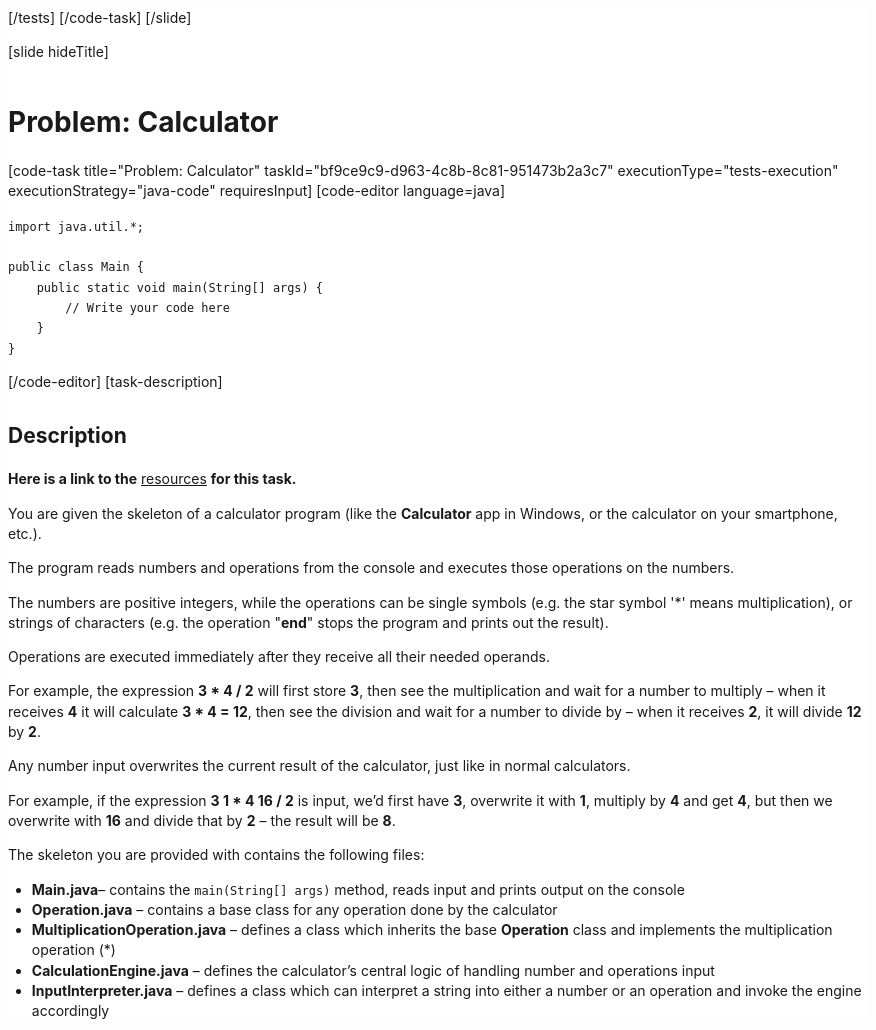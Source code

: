 [/tests]
[/code-task]
[/slide]

[slide hideTitle]
# Problem: Calculator
[code-task title="Problem: Calculator" taskId="bf9ce9c9-d963-4c8b-8c81-951473b2a3c7" executionType="tests-execution" executionStrategy="java-code" requiresInput]
[code-editor language=java]
```
import java.util.*;

public class Main {
    public static void main(String[] args) {
        // Write your code here
    }
}
```
[/code-editor]
[task-description]
## Description

**Here is a link to the** [resources](https://videos.softuni.org/resources/java/java-oop-advanced/Java-OOP-Advanced-Polymorphism-Calculator.zip) **for this task.**

You are given the skeleton of a calculator program (like the **Calculator** app in Windows, or the calculator on your smartphone, etc.).

The program reads numbers and operations from the console and executes those operations on the numbers.

The numbers are positive integers, while the operations can be single symbols (e.g. the star symbol '*' means multiplication), or strings of characters (e.g. the operation "**end**" stops the program and prints out the result).

Operations are executed immediately after they receive all their needed operands. 

For example, the expression **3 * 4 / 2** will first store **3**, then see the multiplication and wait for a number to multiply – when it receives **4** it will calculate **3 * 4 = 12**, then see the division and wait for a number to divide by – when it receives **2**, it will divide **12** by **2**.

Any number input overwrites the current result of the calculator, just like in normal calculators. 

For example, if the expression **3 1 * 4 16 / 2** is input, we’d first have **3**, overwrite it with **1**, multiply by **4** and get **4**, but then we overwrite with **16** and divide that by **2** – the result will be **8**.

The skeleton you are provided with contains the following files:
- **Main.java**– contains the `main(String[] args)` method, reads input and prints output on the console
- **Operation.java** – contains a base class for any operation done by the calculator
- **MultiplicationOperation.java** – defines a class which inherits the base **Operation** class and implements the multiplication operation (*)
- **CalculationEngine.java** – defines the calculator’s central logic of handling number and operations input
- **InputInterpreter.java** – defines a class which can interpret a string into either a number or an operation and invoke the engine accordingly
